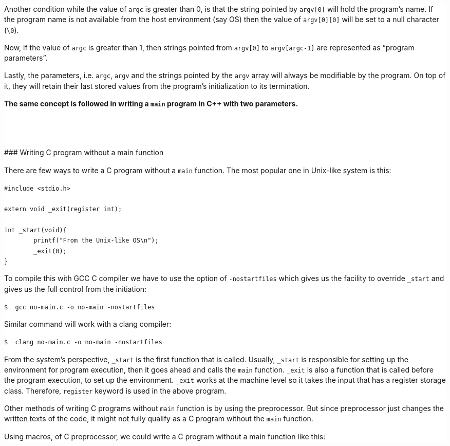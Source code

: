 Another condition while the value of `argc` is greater than 0, is that the string pointed by `argv[0]` will hold the program’s name. If the program name is not available from the host environment (say OS)  then the value of `argv[0][0]` will be set to a null character (`\0`).

 Now, if the value of `argc` is greater than 1, then strings pointed from `argv[0]` to `argv[argc-1]` are represented as “program parameters”.

Lastly, the parameters, i.e. `argc`, `argv` and the strings pointed by the `argv` array will always be modifiable by the program. On top of it, they will retain their last stored values from the program’s initialization to its termination.

**The same concept is followed in writing a `main` program in C++ with two parameters.**

<br>
<br>
<br>
### Writing C program without a main function

There are few ways to write a C program without a `main` function. The most popular one in Unix-like system is this:


```
#include <stdio.h>

extern void _exit(register int);

int _start(void){
        printf("From the Unix-like OS\n");
        _exit(0);
}
```

To compile this with GCC C compiler we have to use the option of `-nostartfiles` which gives us the facility to override `_start` and gives us the full control from the initiation:

```
$  gcc no-main.c -o no-main -nostartfiles

```

Similar command will work with a clang compiler:

```
$  clang no-main.c -o no-main -nostartfiles
```

From the system’s perspective, `_start` is the first function that is called. Usually, `_start` is responsible for setting up the environment for program execution, then it goes ahead and calls the `main` function. `_exit` is also a function that is called before the program execution, to set up the environment. `_exit` works at the machine level so it takes the input that has a register storage class. Therefore, `register` keyword is used in the above program. 

Other methods of writing C programs without `main` function is by using the preprocessor. But since preprocessor just changes the written texts of the code, it might not fully qualify as a C program without the `main` function.

Using macros, of C preprocessor, we could write a C program without a main function like this:
